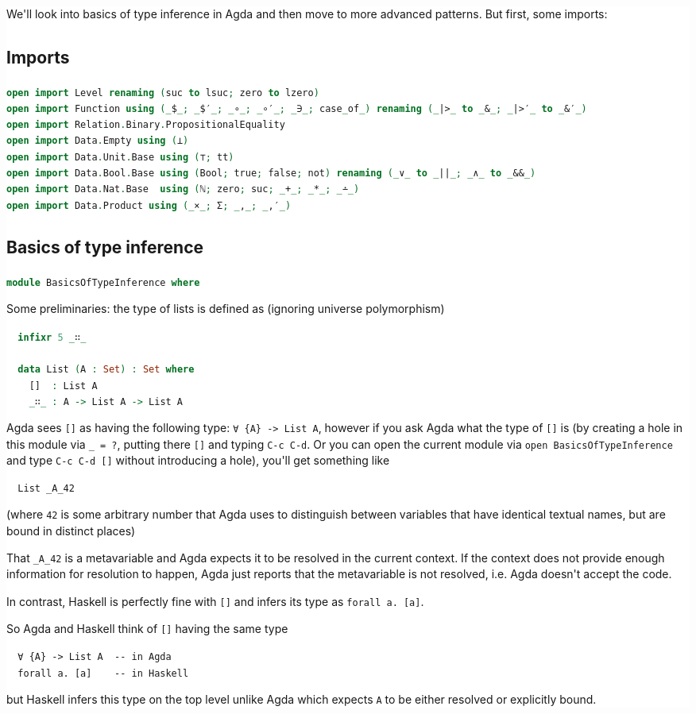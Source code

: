 We'll look into basics of type inference in Agda and then move to more advanced patterns. But first, some imports:

## Imports

```agda
open import Level renaming (suc to lsuc; zero to lzero)
open import Function using (_$_; _$′_; _∘_; _∘′_; _∋_; case_of_) renaming (_|>_ to _&_; _|>′_ to _&′_)
open import Relation.Binary.PropositionalEquality
open import Data.Empty using (⊥)
open import Data.Unit.Base using (⊤; tt)
open import Data.Bool.Base using (Bool; true; false; not) renaming (_∨_ to _||_; _∧_ to _&&_)
open import Data.Nat.Base  using (ℕ; zero; suc; _+_; _*_; _∸_)
open import Data.Product using (_×_; Σ; _,_; _,′_)
```

## Basics of type inference

```agda
module BasicsOfTypeInference where
```

Some preliminaries: the type of lists is defined as (ignoring universe polymorphism)

```agda
  infixr 5 _∷_

  data List (A : Set) : Set where
    []  : List A
    _∷_ : A -> List A -> List A
```

Agda sees `[]` as having the following type: `∀ {A} -> List A`, however if you ask Agda what the type of `[]` is (by creating a hole in this module via `_ = ?`, putting there `[]` and typing `C-c C-d`. Or you can open the current module via `open BasicsOfTypeInference` and type `C-c C-d []` without introducing a hole), you'll get something like

      List _A_42

(where `42` is some arbitrary number that Agda uses to distinguish between variables that have identical textual names, but are bound in distinct places)

That `_A_42` is a metavariable and Agda expects it to be resolved in the current context. If the context does not provide enough information for resolution to happen, Agda just reports that the metavariable is not resolved, i.e. Agda doesn't accept the code.

In contrast, Haskell is perfectly fine with `[]` and infers its type as `forall a. [a]`.

So Agda and Haskell think of `[]` having the same type

      ∀ {A} -> List A  -- in Agda
      forall a. [a]    -- in Haskell

but Haskell infers this type on the top level unlike Agda which expects `A` to be either resolved or explicitly bound.
